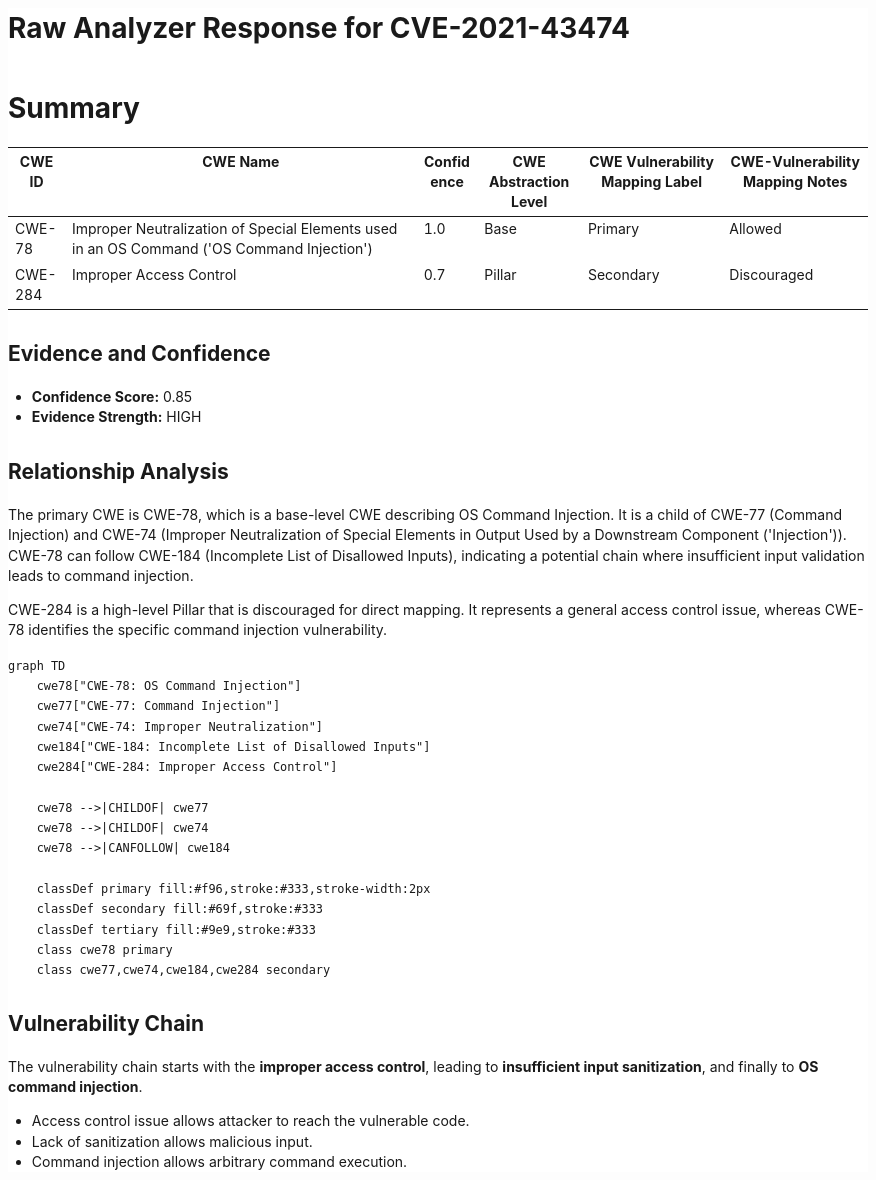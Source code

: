 # Raw Analyzer Response for CVE-2021-43474

# Summary
| CWE ID | CWE Name | Confidence | CWE Abstraction Level | CWE Vulnerability Mapping Label | CWE-Vulnerability Mapping Notes |
|---|---|---|---|---|---|
| CWE-78 | Improper Neutralization of Special Elements used in an OS Command ('OS Command Injection') | 1.0 | Base | Primary | Allowed |
| CWE-284 | Improper Access Control | 0.7 | Pillar | Secondary | Discouraged |

## Evidence and Confidence

*   **Confidence Score:** 0.85
*   **Evidence Strength:** HIGH

## Relationship Analysis
The primary CWE is CWE-78, which is a base-level CWE describing OS Command Injection. It is a child of CWE-77 (Command Injection) and CWE-74 (Improper Neutralization of Special Elements in Output Used by a Downstream Component ('Injection')). CWE-78 can follow CWE-184 (Incomplete List of Disallowed Inputs), indicating a potential chain where insufficient input validation leads to command injection.

CWE-284 is a high-level Pillar that is discouraged for direct mapping. It represents a general access control issue, whereas CWE-78 identifies the specific command injection vulnerability.

```mermaid
graph TD
    cwe78["CWE-78: OS Command Injection"]
    cwe77["CWE-77: Command Injection"]
    cwe74["CWE-74: Improper Neutralization"]
    cwe184["CWE-184: Incomplete List of Disallowed Inputs"]
    cwe284["CWE-284: Improper Access Control"]
    
    cwe78 -->|CHILDOF| cwe77
    cwe78 -->|CHILDOF| cwe74
    cwe78 -->|CANFOLLOW| cwe184
    
    classDef primary fill:#f96,stroke:#333,stroke-width:2px
    classDef secondary fill:#69f,stroke:#333
    classDef tertiary fill:#9e9,stroke:#333
    class cwe78 primary
    class cwe77,cwe74,cwe184,cwe284 secondary
```

## Vulnerability Chain
The vulnerability chain starts with the **improper access control**, leading to **insufficient input sanitization**, and finally to **OS command injection**.
  - Access control issue allows attacker to reach the vulnerable code.
  - Lack of sanitization allows malicious input.
  - Command injection allows arbitrary command execution.
